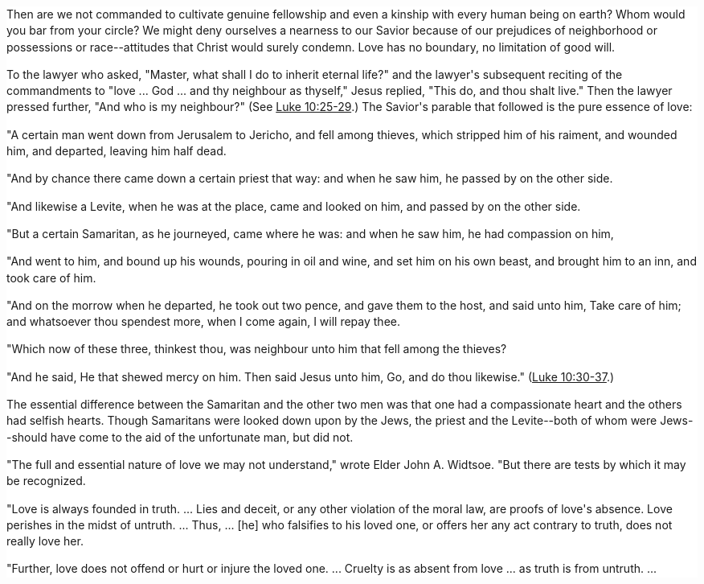Then are we not commanded to cultivate genuine fellowship and even a kinship
with every human being on earth? Whom would you bar from your circle? We might
deny ourselves a nearness to our Savior because of our prejudices of
neighborhood or possessions or race--attitudes that Christ would surely
condemn. Love has no boundary, no limitation of good will.

To the lawyer who asked, "Master, what shall I do to inherit eternal life?"
and the lawyer's subsequent reciting of the commandments to "love ... God ... and
thy neighbour as thyself," Jesus replied, "This do, and thou shalt live." Then
the lawyer pressed further, "And who is my neighbour?" (See [Luke
10:25-29](https://www.lds.org/scriptures/nt/luke/10.25-29?lang=eng#24).) The
Savior's parable that followed is the pure essence of love:

"A certain man went down from Jerusalem to Jericho, and fell among thieves,
which stripped him of his raiment, and wounded him, and departed, leaving him
half dead.

"And by chance there came down a certain priest that way: and when he saw him,
he passed by on the other side.

"And likewise a Levite, when he was at the place, came and looked on him, and
passed by on the other side.

"But a certain Samaritan, as he journeyed, came where he was: and when he saw
him, he had compassion on him,

"And went to him, and bound up his wounds, pouring in oil and wine, and set
him on his own beast, and brought him to an inn, and took care of him.

"And on the morrow when he departed, he took out two pence, and gave them to
the host, and said unto him, Take care of him; and whatsoever thou spendest
more, when I come again, I will repay thee.

"Which now of these three, thinkest thou, was neighbour unto him that fell
among the thieves?

"And he said, He that shewed mercy on him. Then said Jesus unto him, Go, and
do thou likewise." ([Luke
10:30-37](https://www.lds.org/scriptures/nt/luke/10.30-37?lang=eng#29).)

The essential difference between the Samaritan and the other two men was that
one had a compassionate heart and the others had selfish hearts. Though
Samaritans were looked down upon by the Jews, the priest and the Levite--both
of whom were Jews--should have come to the aid of the unfortunate man, but did
not.

"The full and essential nature of love we may not understand," wrote Elder
John A. Widtsoe. "But there are tests by which it may be recognized.

"Love is always founded in truth. ... Lies and deceit, or any other violation of
the moral law, are proofs of love's absence. Love perishes in the midst of
untruth. ... Thus, ... [he] who falsifies to his loved one, or offers her any act
contrary to truth, does not really love her.

"Further, love does not offend or hurt or injure the loved one. ... Cruelty is
as absent from love ... as truth is from untruth. ...
